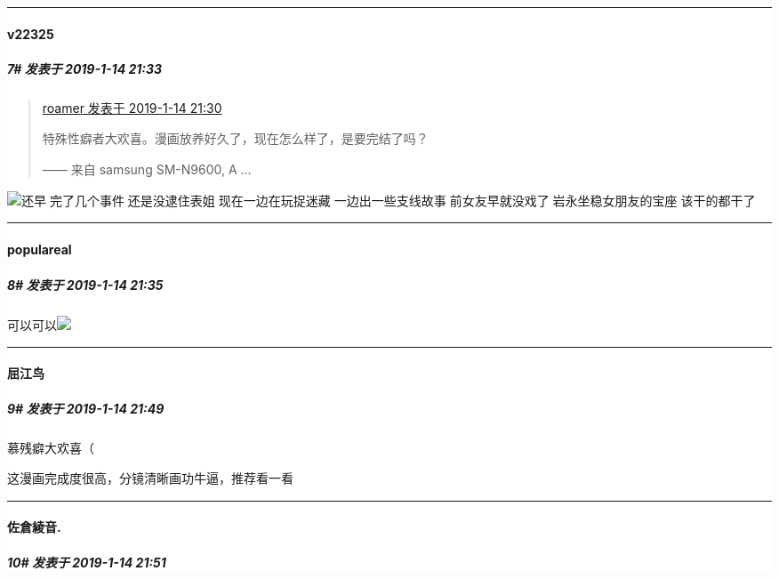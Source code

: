 





-----

####  v22325  
##### 7#       发表于 2019-1-14 21:33



<blockquote><a href="httphttps://bbs.saraba1st.com/2b/forum.php?mod=redirect&amp;goto=findpost&amp;pid=42274882&amp;ptid=1804331" target="_blank">roamer 发表于 2019-1-14 21:30</a>

特殊性癖者大欢喜。漫画放养好久了，现在怎么样了，是要完结了吗？


—— 来自 samsung SM-N9600, A ...</blockquote>
<img src="https://static.saraba1st.com/image/smiley/face2017/066.png" referrerpolicy="no-referrer">还早 完了几个事件 还是没逮住表姐 现在一边在玩捉迷藏 一边出一些支线故事 前女友早就没戏了 岩永坐稳女朋友的宝座 该干的都干了







-----

####  populareal  
##### 8#       发表于 2019-1-14 21:35




可以可以<img src="https://static.saraba1st.com/image/smiley/face2017/033.png" referrerpolicy="no-referrer">







-----

####  屈江鸟  
##### 9#       发表于 2019-1-14 21:49




慕残癖大欢喜（


这漫画完成度很高，分镜清晰画功牛逼，推荐看一看







-----

####  佐倉綾音.  
##### 10#       发表于 2019-1-14 21:51
